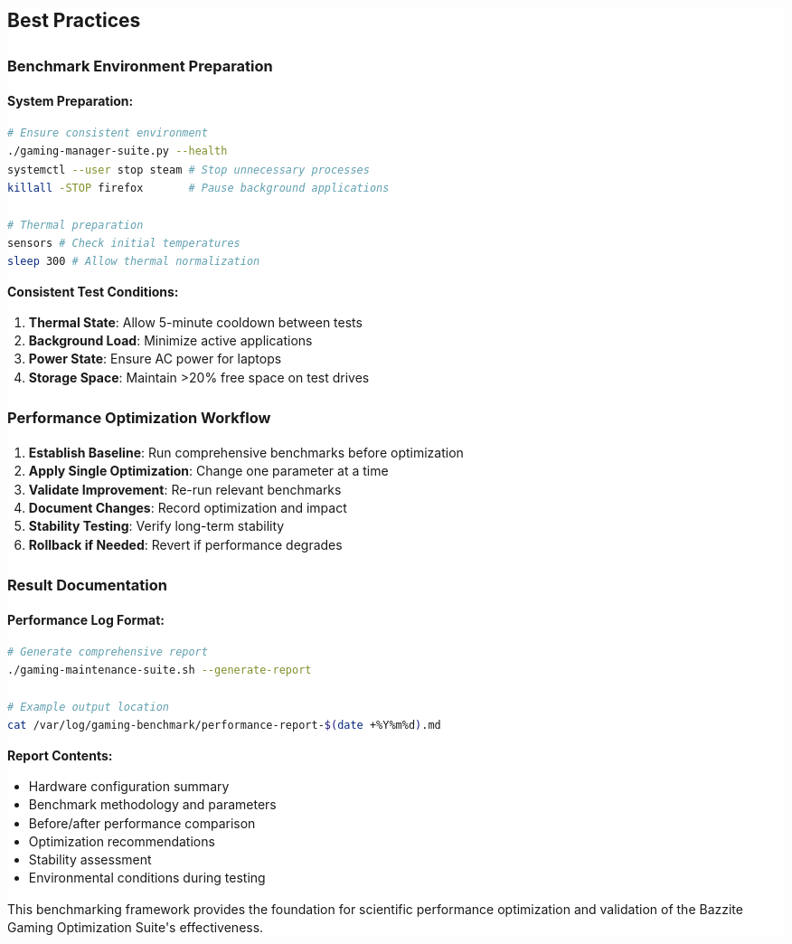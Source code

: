## Best Practices

### Benchmark Environment Preparation

**System Preparation:**
```bash
# Ensure consistent environment
./gaming-manager-suite.py --health
systemctl --user stop steam # Stop unnecessary processes
killall -STOP firefox       # Pause background applications

# Thermal preparation
sensors # Check initial temperatures
sleep 300 # Allow thermal normalization
```

**Consistent Test Conditions:**
1. **Thermal State**: Allow 5-minute cooldown between tests
2. **Background Load**: Minimize active applications
3. **Power State**: Ensure AC power for laptops
4. **Storage Space**: Maintain >20% free space on test drives

### Performance Optimization Workflow

1. **Establish Baseline**: Run comprehensive benchmarks before optimization
2. **Apply Single Optimization**: Change one parameter at a time
3. **Validate Improvement**: Re-run relevant benchmarks
4. **Document Changes**: Record optimization and impact
5. **Stability Testing**: Verify long-term stability
6. **Rollback if Needed**: Revert if performance degrades

### Result Documentation

**Performance Log Format:**
```bash
# Generate comprehensive report
./gaming-maintenance-suite.sh --generate-report

# Example output location
cat /var/log/gaming-benchmark/performance-report-$(date +%Y%m%d).md
```

**Report Contents:**
- Hardware configuration summary
- Benchmark methodology and parameters
- Before/after performance comparison
- Optimization recommendations
- Stability assessment
- Environmental conditions during testing

This benchmarking framework provides the foundation for scientific performance optimization and validation of the Bazzite Gaming Optimization Suite's effectiveness.